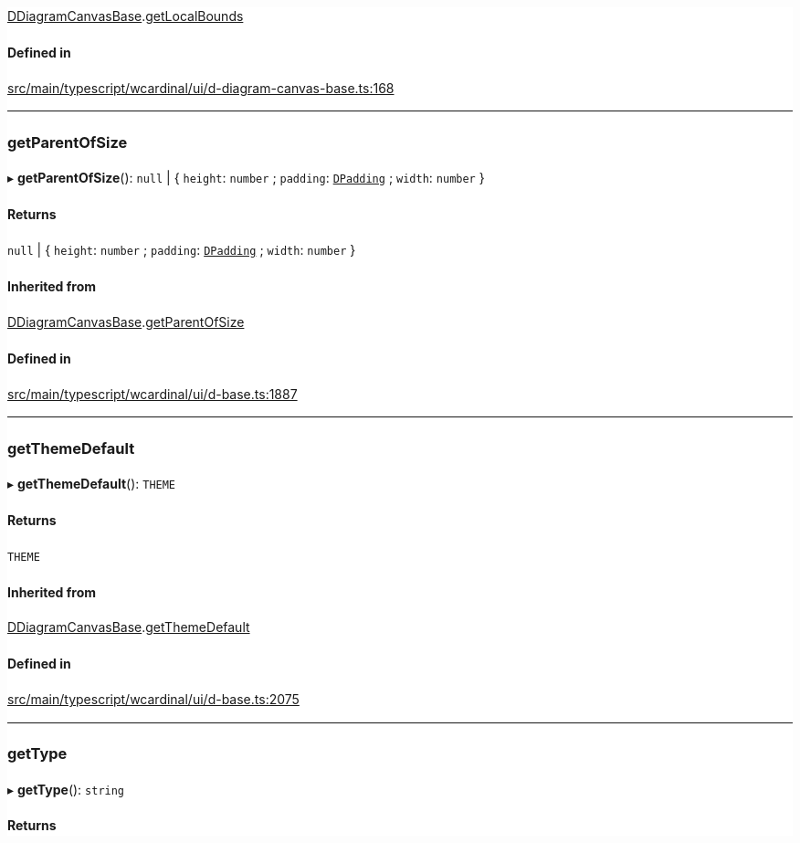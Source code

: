 [DDiagramCanvasBase](DDiagramCanvasBase.md).[getLocalBounds](DDiagramCanvasBase.md#getlocalbounds)

#### Defined in

[src/main/typescript/wcardinal/ui/d-diagram-canvas-base.ts:168](https://github.com/winter-cardinal/winter-cardinal-ui/blob/v0.457.0/src/main/typescript/wcardinal/ui/d-diagram-canvas-base.ts#L168)

___

### getParentOfSize

▸ **getParentOfSize**(): ``null`` \| \{ `height`: `number` ; `padding`: [`DPadding`](../interfaces/DPadding.md) ; `width`: `number`  }

#### Returns

``null`` \| \{ `height`: `number` ; `padding`: [`DPadding`](../interfaces/DPadding.md) ; `width`: `number`  }

#### Inherited from

[DDiagramCanvasBase](DDiagramCanvasBase.md).[getParentOfSize](DDiagramCanvasBase.md#getparentofsize)

#### Defined in

[src/main/typescript/wcardinal/ui/d-base.ts:1887](https://github.com/winter-cardinal/winter-cardinal-ui/blob/v0.457.0/src/main/typescript/wcardinal/ui/d-base.ts#L1887)

___

### getThemeDefault

▸ **getThemeDefault**(): `THEME`

#### Returns

`THEME`

#### Inherited from

[DDiagramCanvasBase](DDiagramCanvasBase.md).[getThemeDefault](DDiagramCanvasBase.md#getthemedefault)

#### Defined in

[src/main/typescript/wcardinal/ui/d-base.ts:2075](https://github.com/winter-cardinal/winter-cardinal-ui/blob/v0.457.0/src/main/typescript/wcardinal/ui/d-base.ts#L2075)

___

### getType

▸ **getType**(): `string`

#### Returns
